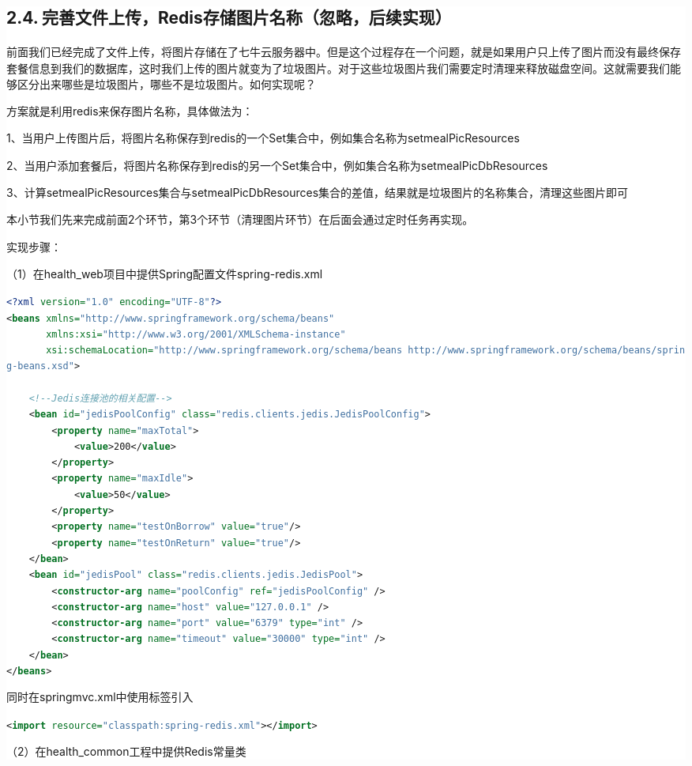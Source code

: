  

## 2.4.  完善文件上传，Redis存储图片名称（忽略，后续实现）

前面我们已经完成了文件上传，将图片存储在了七牛云服务器中。但是这个过程存在一个问题，就是如果用户只上传了图片而没有最终保存套餐信息到我们的数据库，这时我们上传的图片就变为了垃圾图片。对于这些垃圾图片我们需要定时清理来释放磁盘空间。这就需要我们能够区分出来哪些是垃圾图片，哪些不是垃圾图片。如何实现呢？

方案就是利用redis来保存图片名称，具体做法为：

1、当用户上传图片后，将图片名称保存到redis的一个Set集合中，例如集合名称为setmealPicResources

2、当用户添加套餐后，将图片名称保存到redis的另一个Set集合中，例如集合名称为setmealPicDbResources

3、计算setmealPicResources集合与setmealPicDbResources集合的差值，结果就是垃圾图片的名称集合，清理这些图片即可

本小节我们先来完成前面2个环节，第3个环节（清理图片环节）在后面会通过定时任务再实现。

实现步骤：

（1）在health_web项目中提供Spring配置文件spring-redis.xml

```xml
<?xml version="1.0" encoding="UTF-8"?>
<beans xmlns="http://www.springframework.org/schema/beans"
       xmlns:xsi="http://www.w3.org/2001/XMLSchema-instance"
       xsi:schemaLocation="http://www.springframework.org/schema/beans http://www.springframework.org/schema/beans/spring-beans.xsd">

    <!--Jedis连接池的相关配置-->
    <bean id="jedisPoolConfig" class="redis.clients.jedis.JedisPoolConfig">
        <property name="maxTotal">
            <value>200</value>
        </property>
        <property name="maxIdle">
            <value>50</value>
        </property>
        <property name="testOnBorrow" value="true"/>
        <property name="testOnReturn" value="true"/>
    </bean>
    <bean id="jedisPool" class="redis.clients.jedis.JedisPool">
        <constructor-arg name="poolConfig" ref="jedisPoolConfig" />
        <constructor-arg name="host" value="127.0.0.1" />
        <constructor-arg name="port" value="6379" type="int" />
        <constructor-arg name="timeout" value="30000" type="int" />
    </bean>
</beans>
```

同时在springmvc.xml中使用<import>标签引入

```xml
<import resource="classpath:spring-redis.xml"></import>
```

 

（2）在health_common工程中提供Redis常量类
